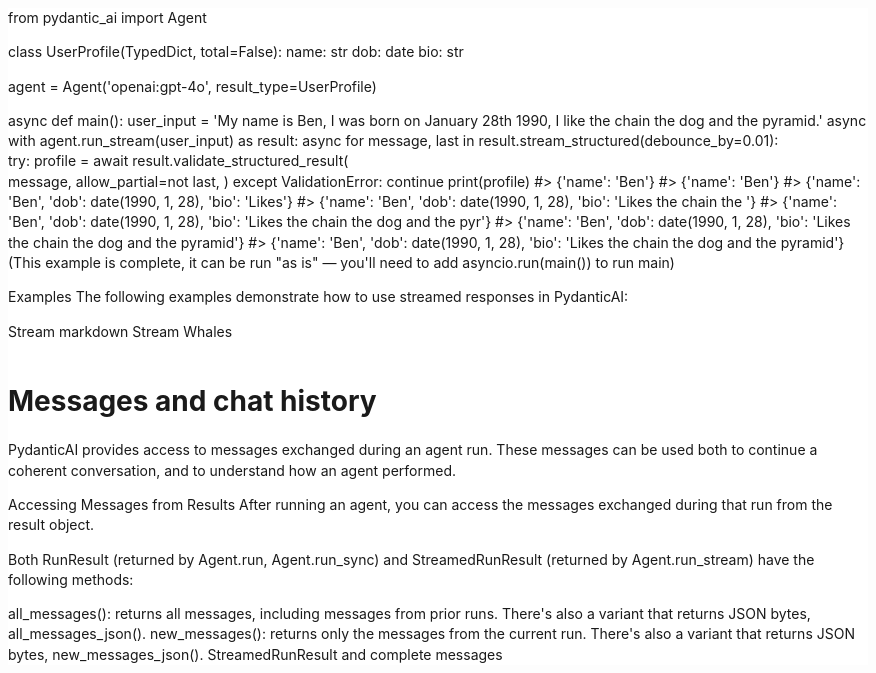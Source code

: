 from pydantic_ai import Agent


class UserProfile(TypedDict, total=False):
    name: str
    dob: date
    bio: str


agent = Agent('openai:gpt-4o', result_type=UserProfile)


async def main():
    user_input = 'My name is Ben, I was born on January 28th 1990, I like the chain the dog and the pyramid.'
    async with agent.run_stream(user_input) as result:
        async for message, last in result.stream_structured(debounce_by=0.01):  
            try:
                profile = await result.validate_structured_result(  
                    message,
                    allow_partial=not last,
                )
            except ValidationError:
                continue
            print(profile)
            #> {'name': 'Ben'}
            #> {'name': 'Ben'}
            #> {'name': 'Ben', 'dob': date(1990, 1, 28), 'bio': 'Likes'}
            #> {'name': 'Ben', 'dob': date(1990, 1, 28), 'bio': 'Likes the chain the '}
            #> {'name': 'Ben', 'dob': date(1990, 1, 28), 'bio': 'Likes the chain the dog and the pyr'}
            #> {'name': 'Ben', 'dob': date(1990, 1, 28), 'bio': 'Likes the chain the dog and the pyramid'}
            #> {'name': 'Ben', 'dob': date(1990, 1, 28), 'bio': 'Likes the chain the dog and the pyramid'}
(This example is complete, it can be run "as is" — you'll need to add asyncio.run(main()) to run main)

Examples
The following examples demonstrate how to use streamed responses in PydanticAI:

Stream markdown
Stream Whales

# Messages and chat history
PydanticAI provides access to messages exchanged during an agent run. These messages can be used both to continue a coherent conversation, and to understand how an agent performed.

Accessing Messages from Results
After running an agent, you can access the messages exchanged during that run from the result object.

Both RunResult (returned by Agent.run, Agent.run_sync) and StreamedRunResult (returned by Agent.run_stream) have the following methods:

all_messages(): returns all messages, including messages from prior runs. There's also a variant that returns JSON bytes, all_messages_json().
new_messages(): returns only the messages from the current run. There's also a variant that returns JSON bytes, new_messages_json().
StreamedRunResult and complete messages
